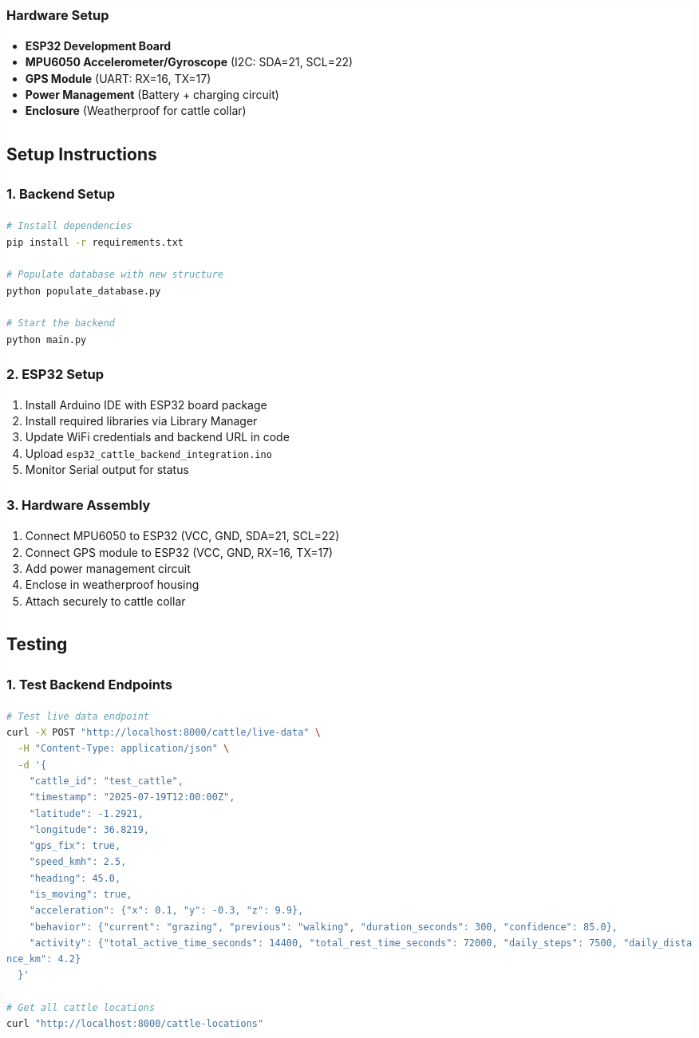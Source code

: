 ### Hardware Setup
- **ESP32 Development Board**
- **MPU6050 Accelerometer/Gyroscope** (I2C: SDA=21, SCL=22)
- **GPS Module** (UART: RX=16, TX=17)
- **Power Management** (Battery + charging circuit)
- **Enclosure** (Weatherproof for cattle collar)

## Setup Instructions

### 1. Backend Setup
```bash
# Install dependencies
pip install -r requirements.txt

# Populate database with new structure
python populate_database.py

# Start the backend
python main.py
```

### 2. ESP32 Setup
1. Install Arduino IDE with ESP32 board package
2. Install required libraries via Library Manager
3. Update WiFi credentials and backend URL in code
4. Upload `esp32_cattle_backend_integration.ino`
5. Monitor Serial output for status

### 3. Hardware Assembly
1. Connect MPU6050 to ESP32 (VCC, GND, SDA=21, SCL=22)
2. Connect GPS module to ESP32 (VCC, GND, RX=16, TX=17)
3. Add power management circuit
4. Enclose in weatherproof housing
5. Attach securely to cattle collar

## Testing

### 1. Test Backend Endpoints
```bash
# Test live data endpoint
curl -X POST "http://localhost:8000/cattle/live-data" \
  -H "Content-Type: application/json" \
  -d '{
    "cattle_id": "test_cattle",
    "timestamp": "2025-07-19T12:00:00Z",
    "latitude": -1.2921,
    "longitude": 36.8219,
    "gps_fix": true,
    "speed_kmh": 2.5,
    "heading": 45.0,
    "is_moving": true,
    "acceleration": {"x": 0.1, "y": -0.3, "z": 9.9},
    "behavior": {"current": "grazing", "previous": "walking", "duration_seconds": 300, "confidence": 85.0},
    "activity": {"total_active_time_seconds": 14400, "total_rest_time_seconds": 72000, "daily_steps": 7500, "daily_distance_km": 4.2}
  }'

# Get all cattle locations
curl "http://localhost:8000/cattle-locations"
```
